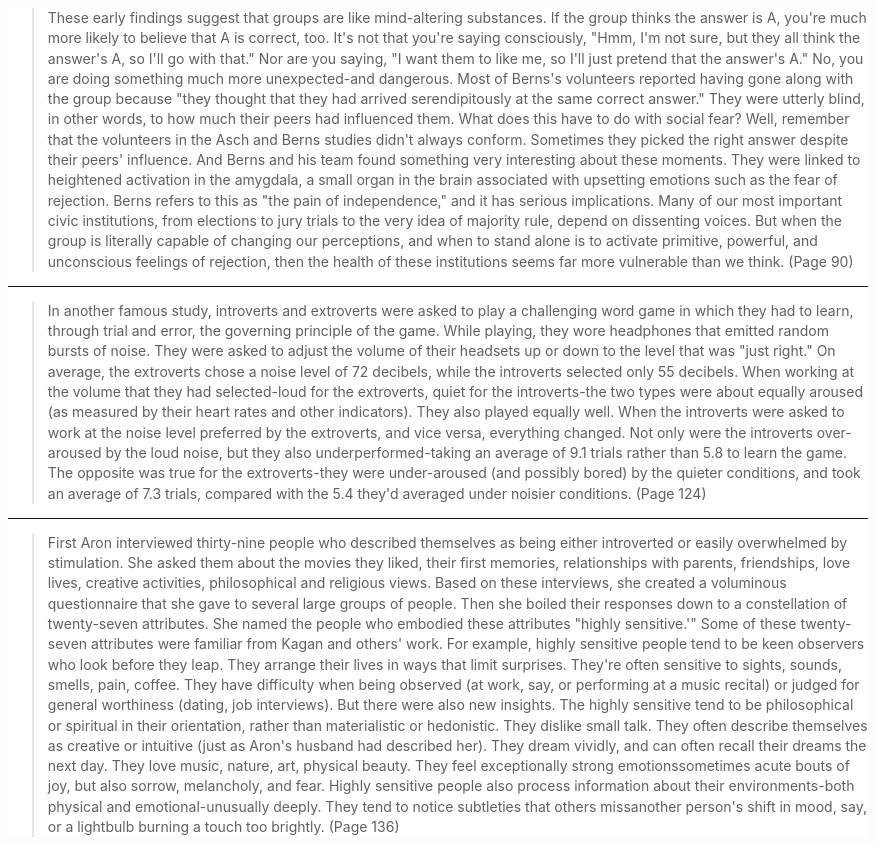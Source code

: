 > These early findings suggest that groups are like mind-altering substances. If the group thinks the answer is A, you're much more likely to believe that A is correct, too. It's not that you're saying consciously, "Hmm, I'm not sure, but they all think the answer's A, so I'll go with that." Nor are you saying, "I want them to like me, so I'll just pretend that the answer's A." No, you are doing something much more unexpected-and dangerous. Most of Berns's volunteers reported having gone along with the group because "they thought that they had arrived serendipitously at the same correct answer." They were utterly blind, in other words, to how much their peers had influenced them.
> What does this have to do with social fear? Well, remember that the volunteers in the Asch and Berns studies didn't always conform. Sometimes they picked the right answer despite their peers' influence. And Berns and his team found something very interesting about these moments. They were linked to heightened activation in the amygdala, a small organ in the brain associated with upsetting emotions such as the fear of rejection.
> Berns refers to this as "the pain of independence," and it has serious implications. Many of our most important civic institutions, from elections to jury trials to the very idea of majority rule, depend on dissenting voices. But when the group is literally capable of changing our perceptions, and when to stand alone is to activate primitive, powerful, and unconscious feelings of rejection, then the health of these institutions seems far more vulnerable than we think. (Page 90)

***

> In another famous study, introverts and extroverts were asked to play a challenging word game in which they had to learn, through trial and error, the governing principle of the game. While playing, they wore headphones that emitted random bursts of noise. They were asked to adjust the volume of their headsets up or down to the level that was "just right." On average, the extroverts chose a noise level of 72 decibels, while the introverts selected only 55 decibels. When working at the volume that they had selected-loud for the extroverts, quiet for the introverts-the two types were about equally aroused (as measured by their heart rates and other indicators). They also played equally well.
> When the introverts were asked to work at the noise level preferred by the extroverts, and vice versa, everything changed. Not only were the introverts over-aroused by the loud noise, but they also underperformed-taking an average of 9.1 trials rather than 5.8 to learn the game. The opposite was true for the extroverts-they were under-aroused (and possibly bored) by the quieter conditions, and took an average of 7.3 trials, compared with the 5.4 they'd averaged under noisier conditions. (Page 124)

***

> First Aron interviewed thirty-nine people who described themselves as being either introverted or easily overwhelmed by stimulation. She asked them about the movies they liked, their first memories, relationships with parents, friendships, love lives, creative activities, philosophical and religious views. Based on these interviews, she created a voluminous questionnaire that she gave to several large groups of people. Then she boiled their responses down to a constellation of twenty-seven attributes. She named the people who embodied these attributes "highly sensitive.'"
> Some of these twenty-seven attributes were familiar from Kagan and others' work. For example, highly sensitive people tend to be keen observers who look before they leap. They arrange their lives in ways that limit surprises. They're often sensitive to sights, sounds, smells, pain, coffee. They have difficulty when being observed (at work, say, or performing at a music recital) or judged for general worthiness (dating, job interviews).
> But there were also new insights. The highly sensitive tend to be philosophical or spiritual in their orientation, rather than materialistic or hedonistic. They dislike small talk. They often describe themselves as creative or intuitive (just as Aron's husband had described her). They dream vividly, and can often recall their dreams the next day. They love music, nature, art, physical beauty. They feel exceptionally strong emotionssometimes acute bouts of joy, but also sorrow, melancholy, and fear.
> Highly sensitive people also process information about their environments-both physical and emotional-unusually deeply. They tend to notice subtleties that others missanother person's shift in mood, say, or a lightbulb burning a touch too brightly. (Page 136)
